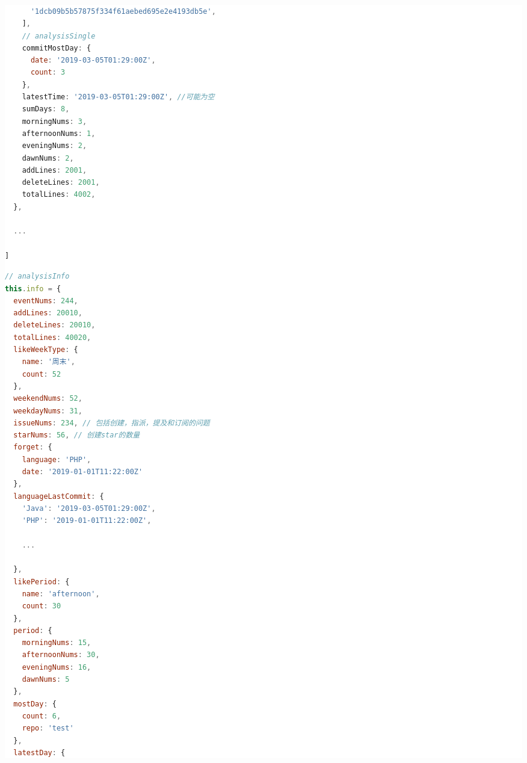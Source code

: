 ```js
      '1dcb09b5b57875f334f61aebed695e2e4193db5e',
    ],
    // analysisSingle
    commitMostDay: {
      date: '2019-03-05T01:29:00Z',
      count: 3
    },
    latestTime: '2019-03-05T01:29:00Z', //可能为空
    sumDays: 8,
    morningNums: 3,
    afternoonNums: 1,
    eveningNums: 2,
    dawnNums: 2,
    addLines: 2001,
    deleteLines: 2001,
    totalLines: 4002,
  },

  ...

]
```

```js
// analysisInfo
this.info = {
  eventNums: 244,
  addLines: 20010,
  deleteLines: 20010,
  totalLines: 40020,
  likeWeekType: {
    name: '周末',
    count: 52
  },
  weekendNums: 52,
  weekdayNums: 31,
  issueNums: 234, // 包括创建，指派，提及和订阅的问题
  starNums: 56, // 创建star的数量
  forget: {
    language: 'PHP',
    date: '2019-01-01T11:22:00Z'
  },
  languageLastCommit: {
    'Java': '2019-03-05T01:29:00Z',
    'PHP': '2019-01-01T11:22:00Z',

    ...

  },
  likePeriod: {
    name: 'afternoon',
    count: 30
  },
  period: {
    morningNums: 15,
    afternoonNums: 30,
    eveningNums: 16,
    dawnNums: 5
  },
  mostDay: {
    count: 6,
    repo: 'test'
  },
  latestDay: {
```